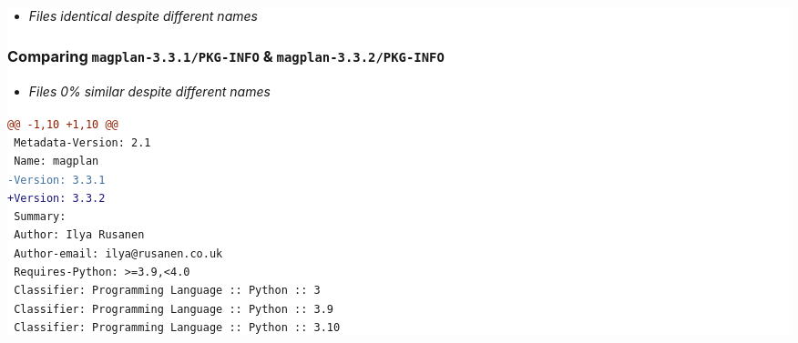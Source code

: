  * *Files identical despite different names*

### Comparing `magplan-3.3.1/PKG-INFO` & `magplan-3.3.2/PKG-INFO`

 * *Files 0% similar despite different names*

```diff
@@ -1,10 +1,10 @@
 Metadata-Version: 2.1
 Name: magplan
-Version: 3.3.1
+Version: 3.3.2
 Summary: 
 Author: Ilya Rusanen
 Author-email: ilya@rusanen.co.uk
 Requires-Python: >=3.9,<4.0
 Classifier: Programming Language :: Python :: 3
 Classifier: Programming Language :: Python :: 3.9
 Classifier: Programming Language :: Python :: 3.10
```

